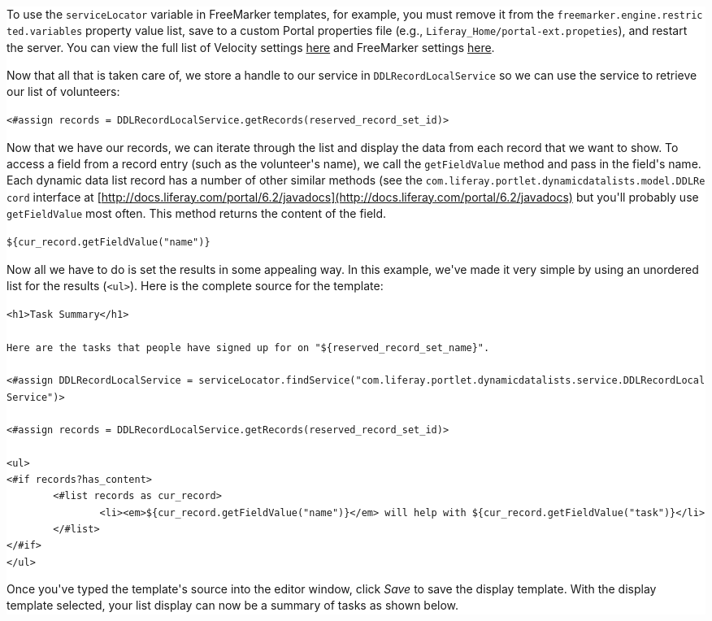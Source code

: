To use the `serviceLocator` variable in FreeMarker templates, for example, you
must remove it from the `freemarker.engine.restricted.variables` property value
list, save to a custom Portal properties file (e.g.,
`Liferay_Home/portal-ext.propeties`), and restart the server. You can view the
full list of Velocity settings
[here](https://docs.liferay.com/ce/portal/6.2/propertiesdoc/portal.properties.html#Velocity%20Engine)
and FreeMarker settings
[here](https://docs.liferay.com/ce/portal/6.2/propertiesdoc/portal.properties.html#FreeMarker%20Engine).

Now that all that is taken care of, we store a handle to our service in `DDLRecordLocalService` so we can use the
service to retrieve our list of volunteers:

    <#assign records = DDLRecordLocalService.getRecords(reserved_record_set_id)>
    


Now that we have our records, we can iterate through the list and display the
data from each record that we want to show. To access a field from a record
entry (such as the volunteer's name), we call the `getFieldValue` method and
pass in the field's name. Each dynamic data list record has a number of other
similar methods (see the `com.liferay.portlet.dynamicdatalists.model.DDLRecord`
interface at
[http://docs.liferay.com/portal/6.2/javadocs](http://docs.liferay.com/portal/6.2/javadocs)
but you'll probably use `getFieldValue` most often. This method returns the
content of the field.

    ${cur_record.getFieldValue("name")}
       
Now all we have to do is set the results in some appealing way. In this example,
we've made it very simple by using an unordered list for the results (`<ul>`).
Here is the complete source for the template:

    <h1>Task Summary</h1>

    Here are the tasks that people have signed up for on "${reserved_record_set_name}".

    <#assign DDLRecordLocalService = serviceLocator.findService("com.liferay.portlet.dynamicdatalists.service.DDLRecordLocalService")>

    <#assign records = DDLRecordLocalService.getRecords(reserved_record_set_id)>

    <ul>
    <#if records?has_content>
            <#list records as cur_record>
                    <li><em>${cur_record.getFieldValue("name")}</em> will help with ${cur_record.getFieldValue("task")}</li>
            </#list>
    </#if>
    </ul>

Once you've typed the template's source into the editor window, click *Save* to
save the display template. With the display template selected, your list display
can now be a summary of tasks as shown below. 

